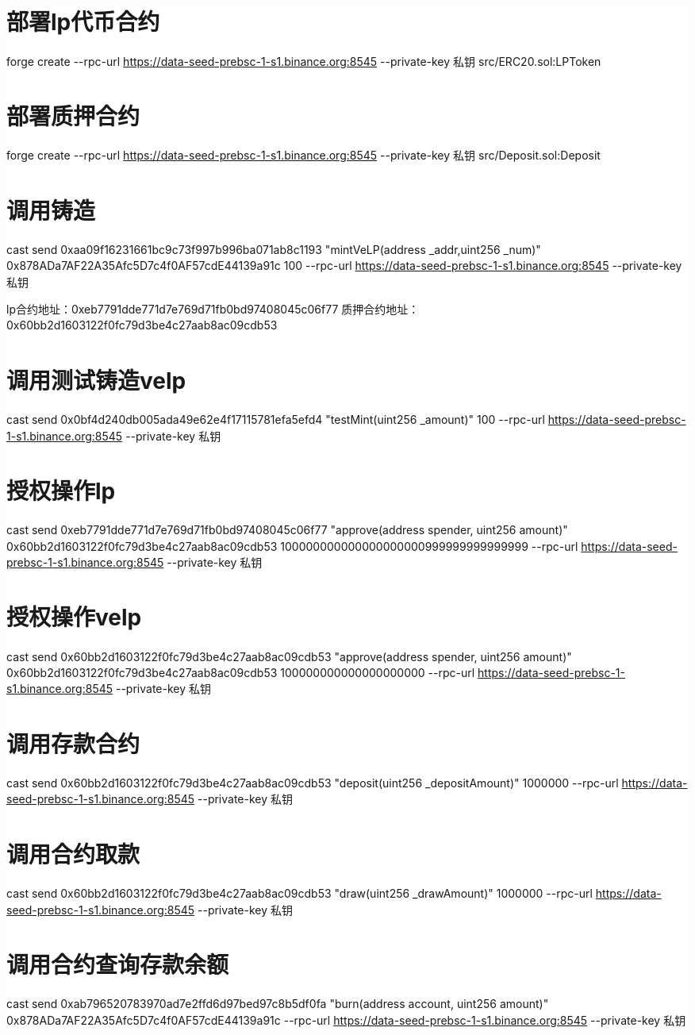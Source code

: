 # 部署lp代币合约
forge create --rpc-url https://data-seed-prebsc-1-s1.binance.org:8545 --private-key 私钥 src/ERC20.sol:LPToken

# 部署质押合约
forge create --rpc-url https://data-seed-prebsc-1-s1.binance.org:8545 --private-key 私钥 src/Deposit.sol:Deposit

# 调用铸造
cast send 0xaa09f16231661bc9c73f997b996ba071ab8c1193 "mintVeLP(address _addr,uint256 _num)" 0x878ADa7AF22A35Afc5D7c4f0AF57cdE44139a91c 100 --rpc-url https://data-seed-prebsc-1-s1.binance.org:8545 --private-key 私钥


lp合约地址：0xeb7791dde771d7e769d71fb0bd97408045c06f77
质押合约地址：0x60bb2d1603122f0fc79d3be4c27aab8ac09cdb53

# 调用测试铸造velp
cast send 0x0bf4d240db005ada49e62e4f17115781efa5efd4 "testMint(uint256 _amount)" 100 --rpc-url https://data-seed-prebsc-1-s1.binance.org:8545 --private-key 私钥

# 授权操作lp
cast send 0xeb7791dde771d7e769d71fb0bd97408045c06f77 "approve(address spender, uint256 amount)" 0x60bb2d1603122f0fc79d3be4c27aab8ac09cdb53 100000000000000000000999999999999999 --rpc-url https://data-seed-prebsc-1-s1.binance.org:8545 --private-key 私钥

# 授权操作velp
cast send 0x60bb2d1603122f0fc79d3be4c27aab8ac09cdb53 "approve(address spender, uint256 amount)" 0x60bb2d1603122f0fc79d3be4c27aab8ac09cdb53 100000000000000000000 --rpc-url https://data-seed-prebsc-1-s1.binance.org:8545 --private-key 私钥

# 调用存款合约
cast send 0x60bb2d1603122f0fc79d3be4c27aab8ac09cdb53 "deposit(uint256 _depositAmount)" 1000000 --rpc-url https://data-seed-prebsc-1-s1.binance.org:8545 --private-key 私钥

# 调用合约取款
cast send 0x60bb2d1603122f0fc79d3be4c27aab8ac09cdb53 "draw(uint256 _drawAmount)" 1000000 --rpc-url https://data-seed-prebsc-1-s1.binance.org:8545 --private-key 私钥

# 调用合约查询存款余额
cast send 0xab796520783970ad7e2ffd6d97bed97c8b5df0fa "burn(address account, uint256 amount)" 0x878ADa7AF22A35Afc5D7c4f0AF57cdE44139a91c --rpc-url https://data-seed-prebsc-1-s1.binance.org:8545 --private-key 私钥
